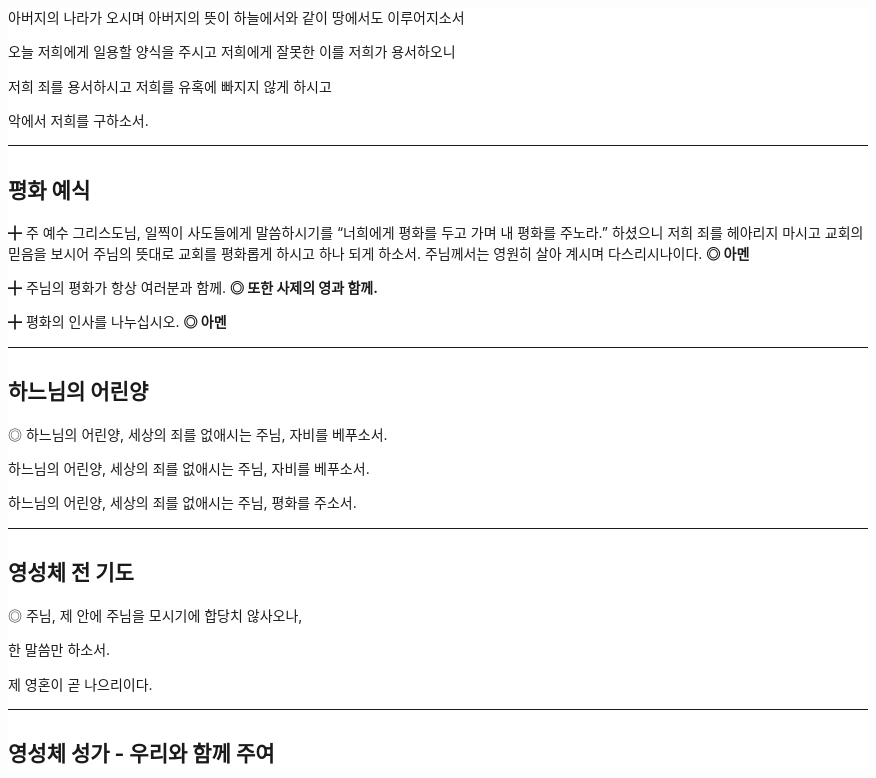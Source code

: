 아버지의 나라가 오시며 아버지의 뜻이 하늘에서와 같이 땅에서도 이루어지소서

오늘 저희에게 일용할 양식을 주시고 저희에게 잘못한 이를 저희가 용서하오니

저희 죄를 용서하시고 저희를 유혹에 빠지지 않게 하시고

악에서 저희를 구하소서.

---

## 평화 예식

╋ 주 예수 그리스도님, 일찍이 사도들에게 말씀하시기를 “너희에게 평화를 두고 가며 내 평화를 주노라.” 하셨으니 저희 죄를 헤아리지 마시고 교회의 믿음을 보시어 주님의 뜻대로 교회를 평화롭게 하시고 하나 되게 하소서.
주님께서는 영원히 살아 계시며 다스리시나이다.
<b>◎ 아멘</b>

╋ 주님의 평화가 항상 여러분과 함께.
<b>◎ 또한 사제의 영과 함께.</b>

╋ 평화의 인사를 나누십시오.
<b>◎ 아멘</b>

---

## 하느님의 어린양

◎ 하느님의 어린양, 세상의 죄를 없애시는 주님,
자비를 베푸소서.

하느님의 어린양, 세상의 죄를 없애시는 주님,
자비를 베푸소서.

하느님의 어린양, 세상의 죄를 없애시는 주님,
평화를 주소서.

---

## 영성체 전 기도


◎ 주님, 제 안에 주님을 모시기에 합당치 않사오나,

한 말씀만 하소서.

제 영혼이 곧 나으리이다.

---

## 영성체 성가 - 우리와 함께 주여
